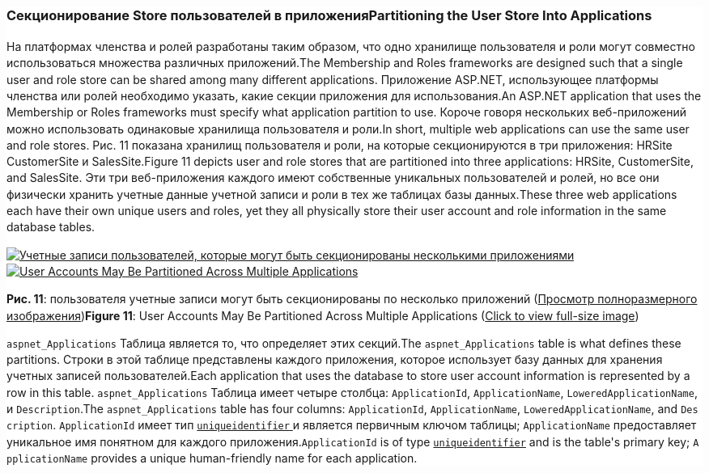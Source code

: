 ### <a name="partitioning-the-user-store-into-applications"></a><span data-ttu-id="f0c00-264">Секционирование Store пользователей в приложения</span><span class="sxs-lookup"><span data-stu-id="f0c00-264">Partitioning the User Store Into Applications</span></span>

<span data-ttu-id="f0c00-265">На платформах членства и ролей разработаны таким образом, что одно хранилище пользователя и роли могут совместно использоваться множества различных приложений.</span><span class="sxs-lookup"><span data-stu-id="f0c00-265">The Membership and Roles frameworks are designed such that a single user and role store can be shared among many different applications.</span></span> <span data-ttu-id="f0c00-266">Приложение ASP.NET, использующее платформы членства или ролей необходимо указать, какие секции приложения для использования.</span><span class="sxs-lookup"><span data-stu-id="f0c00-266">An ASP.NET application that uses the Membership or Roles frameworks must specify what application partition to use.</span></span> <span data-ttu-id="f0c00-267">Короче говоря нескольких веб-приложений можно использовать одинаковые хранилища пользователя и роли.</span><span class="sxs-lookup"><span data-stu-id="f0c00-267">In short, multiple web applications can use the same user and role stores.</span></span> <span data-ttu-id="f0c00-268">Рис. 11 показана хранилищ пользователя и роли, на которые секционируются в три приложения: HRSite CustomerSite и SalesSite.</span><span class="sxs-lookup"><span data-stu-id="f0c00-268">Figure 11 depicts user and role stores that are partitioned into three applications: HRSite, CustomerSite, and SalesSite.</span></span> <span data-ttu-id="f0c00-269">Эти три веб-приложения каждого имеют собственные уникальных пользователей и ролей, но все они физически хранить учетные данные учетной записи и роли в тех же таблицах базы данных.</span><span class="sxs-lookup"><span data-stu-id="f0c00-269">These three web applications each have their own unique users and roles, yet they all physically store their user account and role information in the same database tables.</span></span>


<span data-ttu-id="f0c00-270">[![Учетные записи пользователей, которые могут быть секционированы несколькими приложениями](creating-the-membership-schema-in-sql-server-cs/_static/image32.png)](creating-the-membership-schema-in-sql-server-cs/_static/image31.png)</span><span class="sxs-lookup"><span data-stu-id="f0c00-270">[![User Accounts May Be Partitioned Across Multiple Applications](creating-the-membership-schema-in-sql-server-cs/_static/image32.png)](creating-the-membership-schema-in-sql-server-cs/_static/image31.png)</span></span>

<span data-ttu-id="f0c00-271">**Рис. 11**: пользователя учетные записи могут быть секционированы по несколько приложений ([Просмотр полноразмерного изображения](creating-the-membership-schema-in-sql-server-cs/_static/image33.png))</span><span class="sxs-lookup"><span data-stu-id="f0c00-271">**Figure 11**: User Accounts May Be Partitioned Across Multiple Applications ([Click to view full-size image](creating-the-membership-schema-in-sql-server-cs/_static/image33.png))</span></span>


<span data-ttu-id="f0c00-272">`aspnet_Applications` Таблица является то, что определяет этих секций.</span><span class="sxs-lookup"><span data-stu-id="f0c00-272">The `aspnet_Applications` table is what defines these partitions.</span></span> <span data-ttu-id="f0c00-273">Строки в этой таблице представлены каждого приложения, которое использует базу данных для хранения учетных записей пользователей.</span><span class="sxs-lookup"><span data-stu-id="f0c00-273">Each application that uses the database to store user account information is represented by a row in this table.</span></span> <span data-ttu-id="f0c00-274">`aspnet_Applications` Таблица имеет четыре столбца: `ApplicationId`, `ApplicationName`, `LoweredApplicationName`, и `Description`.</span><span class="sxs-lookup"><span data-stu-id="f0c00-274">The `aspnet_Applications` table has four columns: `ApplicationId`, `ApplicationName`, `LoweredApplicationName`, and `Description`.</span></span> <span data-ttu-id="f0c00-275">`ApplicationId` имеет тип [ `uniqueidentifier` ](https://msdn.microsoft.com/library/ms187942.aspx) и является первичным ключом таблицы; `ApplicationName` предоставляет уникальное имя понятном для каждого приложения.</span><span class="sxs-lookup"><span data-stu-id="f0c00-275">`ApplicationId` is of type [`uniqueidentifier`](https://msdn.microsoft.com/library/ms187942.aspx) and is the table's primary key; `ApplicationName` provides a unique human-friendly name for each application.</span></span>
